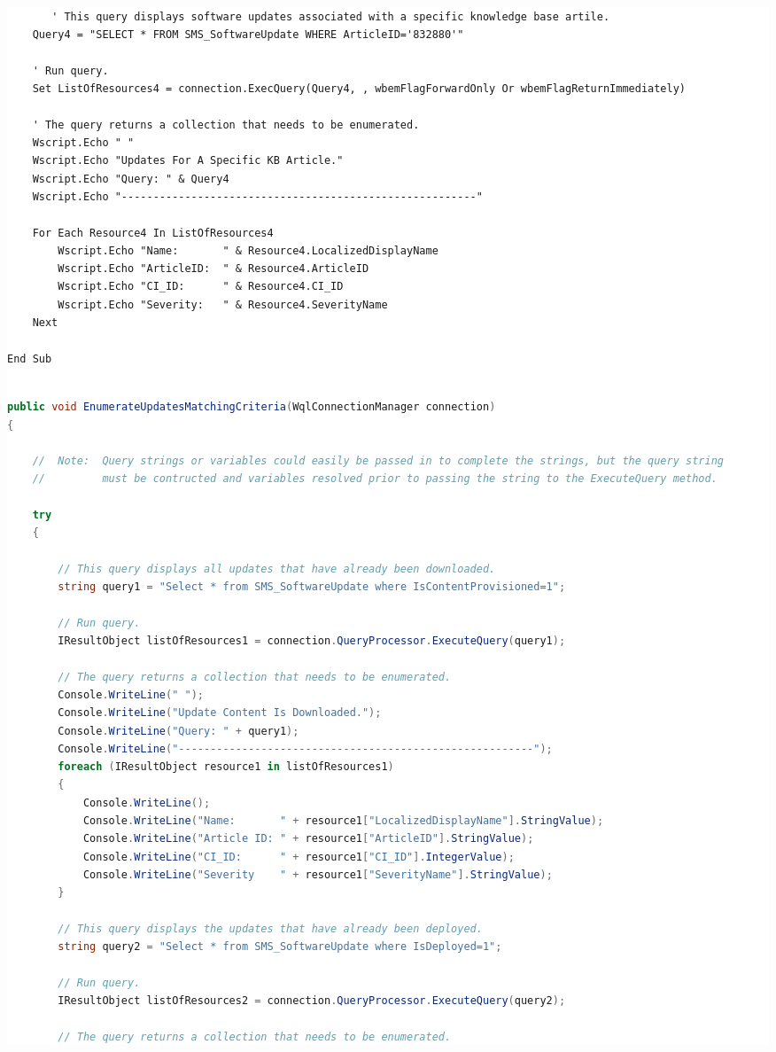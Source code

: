 ```vbs  
       ' This query displays software updates associated with a specific knowledge base artile.  
    Query4 = "SELECT * FROM SMS_SoftwareUpdate WHERE ArticleID='832880'"   

    ' Run query.  
    Set ListOfResources4 = connection.ExecQuery(Query4, , wbemFlagForwardOnly Or wbemFlagReturnImmediately)  

    ' The query returns a collection that needs to be enumerated.  
    Wscript.Echo " "  
    Wscript.Echo "Updates For A Specific KB Article."  
    Wscript.Echo "Query: " & Query4  
    Wscript.Echo "--------------------------------------------------------"    

    For Each Resource4 In ListOfResources4       
        Wscript.Echo "Name:       " & Resource4.LocalizedDisplayName  
        Wscript.Echo "ArticleID:  " & Resource4.ArticleID  
        Wscript.Echo "CI_ID:      " & Resource4.CI_ID  
        Wscript.Echo "Severity:   " & Resource4.SeverityName     
    Next  

End Sub  

```  

```c#  

public void EnumerateUpdatesMatchingCriteria(WqlConnectionManager connection)  
{  

    //  Note:  Query strings or variables could easily be passed in to complete the strings, but the query string  
    //         must be contructed and variables resolved prior to passing the string to the ExecuteQuery method.   

    try  
    {  

        // This query displays all updates that have already been downloaded.  
        string query1 = "Select * from SMS_SoftwareUpdate where IsContentProvisioned=1";  

        // Run query.  
        IResultObject listOfResources1 = connection.QueryProcessor.ExecuteQuery(query1);  

        // The query returns a collection that needs to be enumerated.  
        Console.WriteLine(" ");  
        Console.WriteLine("Update Content Is Downloaded.");  
        Console.WriteLine("Query: " + query1);                 
        Console.WriteLine("--------------------------------------------------------");  
        foreach (IResultObject resource1 in listOfResources1)  
        {  
            Console.WriteLine();  
            Console.WriteLine("Name:       " + resource1["LocalizedDisplayName"].StringValue);  
            Console.WriteLine("Article ID: " + resource1["ArticleID"].StringValue);  
            Console.WriteLine("CI_ID:      " + resource1["CI_ID"].IntegerValue);  
            Console.WriteLine("Severity    " + resource1["SeverityName"].StringValue);  
        }  

        // This query displays the updates that have already been deployed.  
        string query2 = "Select * from SMS_SoftwareUpdate where IsDeployed=1";  

        // Run query.  
        IResultObject listOfResources2 = connection.QueryProcessor.ExecuteQuery(query2);  

        // The query returns a collection that needs to be enumerated.  
```